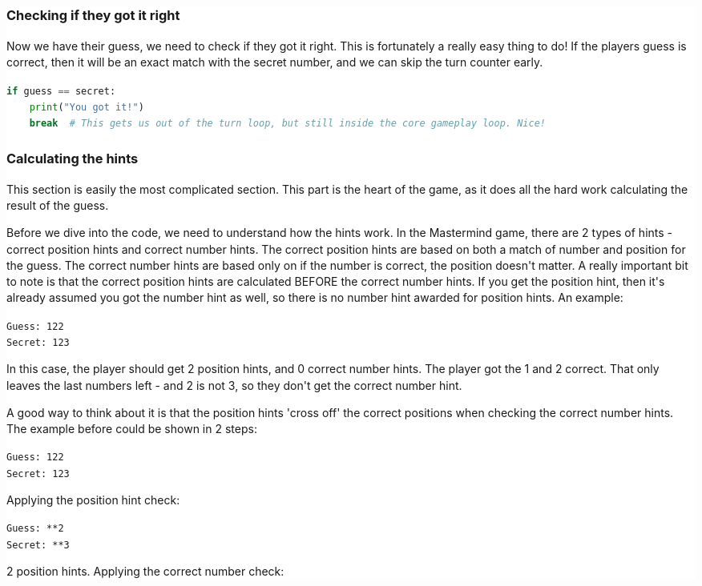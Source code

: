 ### Checking if they got it right

Now we have their guess, we need to check if they got it right. This is fortunately a really easy thing to do! If the
players guess is correct, then it will be an exact match with the secret number, and we can skip the turn counter early.

```python
if guess == secret:
    print("You got it!")
    break  # This gets us out of the turn loop, but still inside the core gameplay loop. Nice!
```

### Calculating the hints

This section is easily the most complicated section. This part is the heart of the game, as it does all the hard work
calculating the result of the guess.

Before we dive into the code, we need to understand how the hints work. In the Mastermind game, there are 2 types of
hints - correct position hints and correct number hints. The correct position hints are based on both a match of number
and position for the guess. The correct number hints are based only on if the number is correct, the position doesn't
matter. A really important bit to note is that the correct position hints are calculated BEFORE the correct number
hints. If you get the position hint, then it's already assumed you got the number hint as well, so there is no number
hint awarded for position hints. An example:

```
Guess: 122
Secret: 123
```

In this case, the player should get 2 position hints, and 0 correct number hints. The player got the 1 and 2 correct.
That only leaves the last numbers left - and 2 is not 3, so they don't get the correct number hint.

A good way to think about it is that the position hints 'cross off' the correct positions when checking the correct
number hints. The example before could be shown in 2 steps:

```
Guess: 122
Secret: 123
```

Applying the position hint check:

```
Guess: **2
Secret: **3
```

2 position hints. Applying the correct number check:
